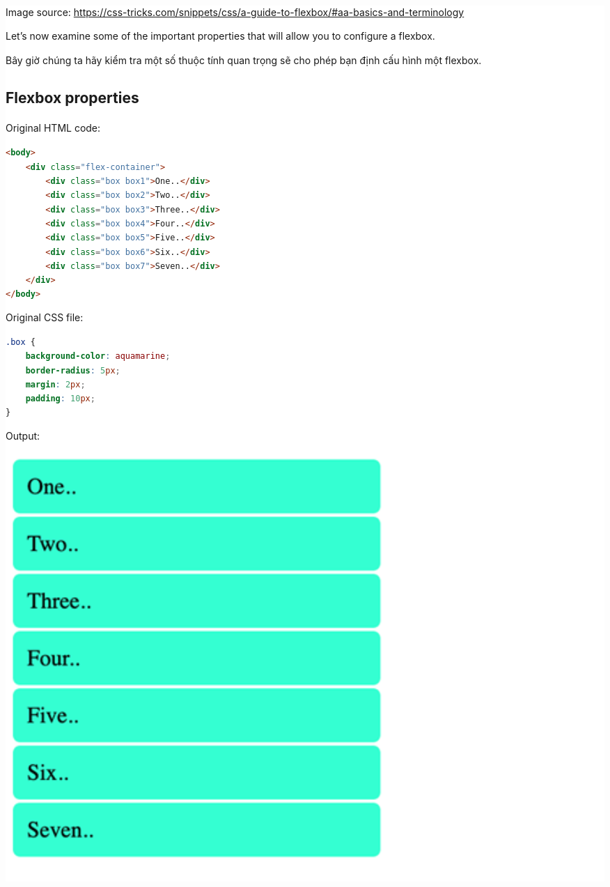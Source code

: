 Image source: https://css-tricks.com/snippets/css/a-guide-to-flexbox/#aa-basics-and-terminology

Let’s now examine some of the important properties that will allow you to configure a flexbox.

Bây giờ chúng ta hãy kiểm tra một số thuộc tính quan trọng sẽ cho phép bạn định cấu hình một flexbox.

## Flexbox properties

Original HTML code:

```html
<body>
    <div class="flex-container">
        <div class="box box1">One..</div>
        <div class="box box2">Two..</div>
        <div class="box box3">Three..</div>
        <div class="box box4">Four..</div>
        <div class="box box5">Five..</div>
        <div class="box box6">Six..</div>
        <div class="box box7">Seven..</div>
    </div>
</body>
```

Original CSS file:

```css
.box {
    background-color: aquamarine;
    border-radius: 5px;
    margin: 2px;
    padding: 10px;
}
```

Output:

<img src="./images/img2.png" width="550">
